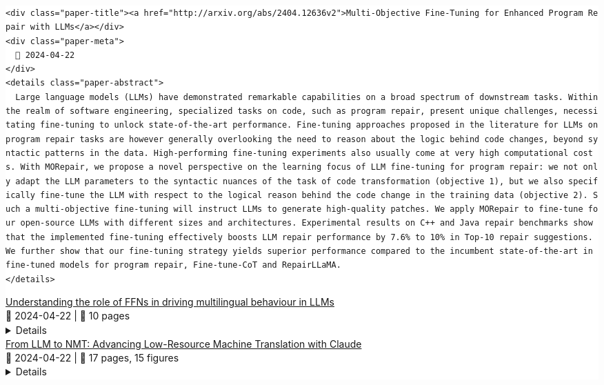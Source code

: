     <div class="paper-title"><a href="http://arxiv.org/abs/2404.12636v2">Multi-Objective Fine-Tuning for Enhanced Program Repair with LLMs</a></div>
    <div class="paper-meta">
      📅 2024-04-22
    </div>
    <details class="paper-abstract">
      Large language models (LLMs) have demonstrated remarkable capabilities on a broad spectrum of downstream tasks. Within the realm of software engineering, specialized tasks on code, such as program repair, present unique challenges, necessitating fine-tuning to unlock state-of-the-art performance. Fine-tuning approaches proposed in the literature for LLMs on program repair tasks are however generally overlooking the need to reason about the logic behind code changes, beyond syntactic patterns in the data. High-performing fine-tuning experiments also usually come at very high computational costs. With MORepair, we propose a novel perspective on the learning focus of LLM fine-tuning for program repair: we not only adapt the LLM parameters to the syntactic nuances of the task of code transformation (objective 1), but we also specifically fine-tune the LLM with respect to the logical reason behind the code change in the training data (objective 2). Such a multi-objective fine-tuning will instruct LLMs to generate high-quality patches. We apply MORepair to fine-tune four open-source LLMs with different sizes and architectures. Experimental results on C++ and Java repair benchmarks show that the implemented fine-tuning effectively boosts LLM repair performance by 7.6% to 10% in Top-10 repair suggestions. We further show that our fine-tuning strategy yields superior performance compared to the incumbent state-of-the-art in fine-tuned models for program repair, Fine-tune-CoT and RepairLLaMA.
    </details>
</div>
<div class="paper-card">
    <div class="paper-title"><a href="http://arxiv.org/abs/2404.13855v1">Understanding the role of FFNs in driving multilingual behaviour in LLMs</a></div>
    <div class="paper-meta">
      📅 2024-04-22
      | 💬 10 pages
    </div>
    <details class="paper-abstract">
      Multilingualism in Large Language Models (LLMs) is an yet under-explored area. In this paper, we conduct an in-depth analysis of the multilingual capabilities of a family of a Large Language Model, examining its architecture, activation patterns, and processing mechanisms across languages. We introduce novel metrics to probe the model's multilingual behaviour at different layers and shed light on the impact of architectural choices on multilingual processing. Our findings reveal different patterns of multilinugal processing in the sublayers of Feed-Forward Networks of the models. Furthermore, we uncover the phenomenon of "over-layerization" in certain model configurations, where increasing layer depth without corresponding adjustments to other parameters may degrade model performance. Through comparisons within and across languages, we demonstrate the interplay between model architecture, layer depth, and multilingual processing capabilities of LLMs trained on multiple languages.
    </details>
</div>
<div class="paper-card">
    <div class="paper-title"><a href="http://arxiv.org/abs/2404.13813v1">From LLM to NMT: Advancing Low-Resource Machine Translation with Claude</a></div>
    <div class="paper-meta">
      📅 2024-04-22
      | 💬 17 pages, 15 figures
    </div>
    <details class="paper-abstract">
      We show that Claude 3 Opus, a large language model (LLM) released by Anthropic in March 2024, exhibits stronger machine translation competence than other LLMs. Though we find evidence of data contamination with Claude on FLORES-200, we curate new benchmarks that corroborate the effectiveness of Claude for low-resource machine translation into English. We find that Claude has remarkable \textit{resource efficiency} -- the degree to which the quality of the translation model depends on a language pair's resource level. Finally, we show that advancements in LLM translation can be compressed into traditional neural machine translation (NMT) models. Using Claude to generate synthetic data, we demonstrate that knowledge distillation advances the state-of-the-art in Yoruba-English translation, meeting or surpassing strong baselines like NLLB-54B and Google Translate.
    </details>